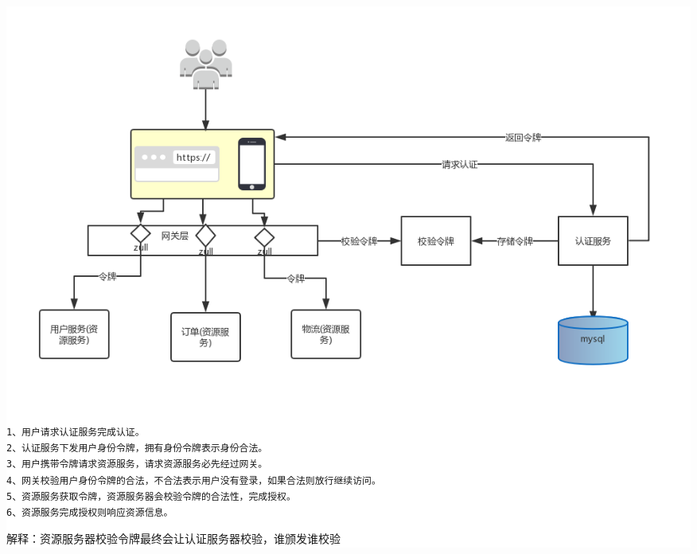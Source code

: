 ![auth_xitong_jiagou](./oauth2_images/auth_xitong_jiagou.png)

```
1、用户请求认证服务完成认证。
2、认证服务下发用户身份令牌，拥有身份令牌表示身份合法。
3、用户携带令牌请求资源服务，请求资源服务必先经过网关。 
4、网关校验用户身份令牌的合法，不合法表示用户没有登录，如果合法则放行继续访问。
5、资源服务获取令牌，资源服务器会校验令牌的合法性，完成授权。 
6、资源服务完成授权则响应资源信息。 
```

解释：资源服务器校验令牌最终会让认证服务器校验，谁颁发谁校验

